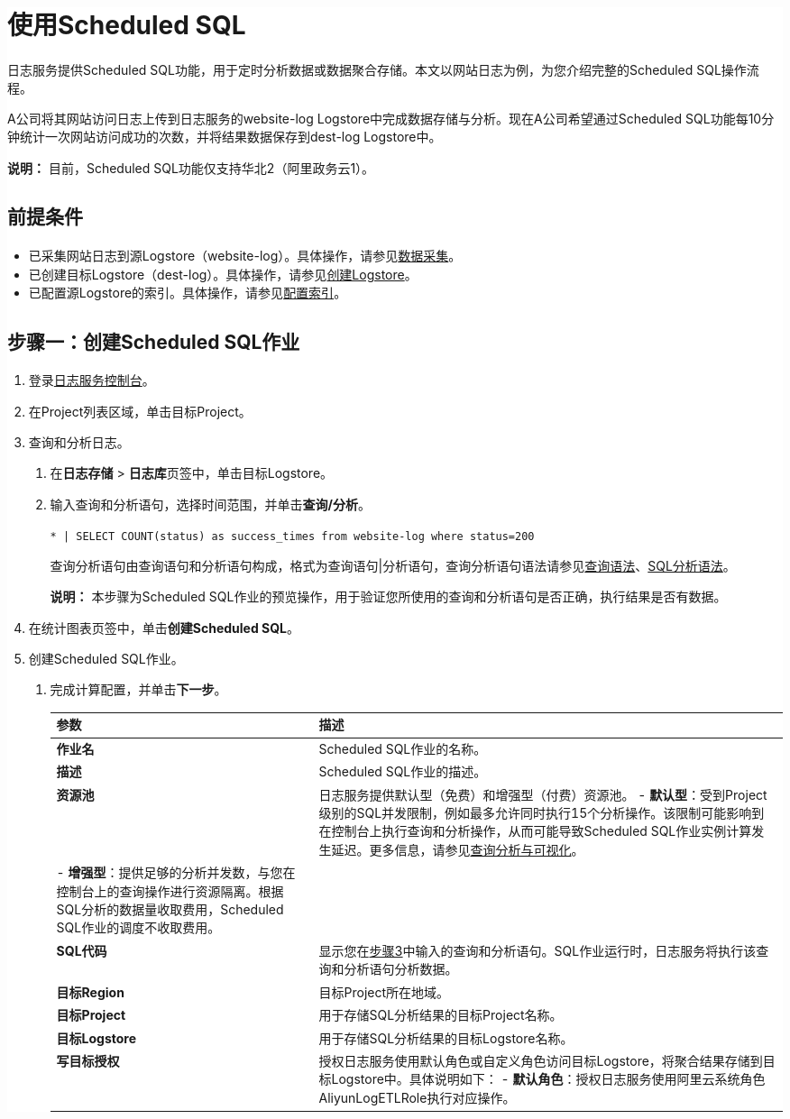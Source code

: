 # 使用Scheduled SQL

日志服务提供Scheduled SQL功能，用于定时分析数据或数据聚合存储。本文以网站日志为例，为您介绍完整的Scheduled SQL操作流程。

A公司将其网站访问日志上传到日志服务的website-log Logstore中完成数据存储与分析。现在A公司希望通过Scheduled SQL功能每10分钟统计一次网站访问成功的次数，并将结果数据保存到dest-log Logstore中。

**说明：** 目前，Scheduled SQL功能仅支持华北2（阿里政务云1）。

## 前提条件

-   已采集网站日志到源Logstore（website-log）。具体操作，请参见[数据采集](/cn.zh-CN/数据采集/采集方式.md)。
-   已创建目标Logstore（dest-log）。具体操作，请参见[创建Logstore](/cn.zh-CN/数据采集/准备工作/管理Logstore.md)。
-   已配置源Logstore的索引。具体操作，请参见[配置索引](/cn.zh-CN/查询和分析/配置索引.md)。

## 步骤一：创建Scheduled SQL作业

1.  登录[日志服务控制台](https://sls.console.aliyun.com)。

2.  在Project列表区域，单击目标Project。

3.  查询和分析日志。

    1.  在**日志存储** \> **日志库**页签中，单击目标Logstore。

    2.  输入查询和分析语句，选择时间范围，并单击**查询/分析**。

        ```
        * | SELECT COUNT(status) as success_times from website-log where status=200
        ```

        查询分析语句由查询语句和分析语句构成，格式为查询语句\|分析语句，查询分析语句语法请参见[查询语法](/cn.zh-CN/查询和分析/查询语法与功能/查询语法.md)、[SQL分析语法](/cn.zh-CN/查询和分析/SQL分析语法与功能/通用聚合函数.md)。

        **说明：** 本步骤为Scheduled SQL作业的预览操作，用于验证您所使用的查询和分析语句是否正确，执行结果是否有数据。

4.  在统计图表页签中，单击**创建Scheduled SQL**。

5.  创建Scheduled SQL作业。

    1.  完成计算配置，并单击**下一步**。

        |参数|描述|
        |--|--|
        |**作业名**|Scheduled SQL作业的名称。|
        |**描述**|Scheduled SQL作业的描述。|
        |**资源池**|日志服务提供默认型（免费）和增强型（付费）资源池。        -   **默认型**：受到Project级别的SQL并发限制，例如最多允许同时执行15个分析操作。该限制可能影响到在控制台上执行查询和分析操作，从而可能导致Scheduled SQL作业实例计算发生延迟。更多信息，请参见[查询分析与可视化](/cn.zh-CN/产品简介/使用限制/查询分析与可视化.md)。
        -   **增强型**：提供足够的分析并发数，与您在控制台上的查询操作进行资源隔离。根据SQL分析的数据量收取费用，Scheduled SQL作业的调度不收取费用。 |
        |**SQL代码**|显示您在[步骤3](#step_srx_313_nvf)中输入的查询和分析语句。SQL作业运行时，日志服务将执行该查询和分析语句分析数据。 |
        |**目标Region**|目标Project所在地域。|
        |**目标Project**|用于存储SQL分析结果的目标Project名称。|
        |**目标Logstore**|用于存储SQL分析结果的目标Logstore名称。|
        |**写目标授权**|授权日志服务使用默认角色或自定义角色访问目标Logstore，将聚合结果存储到目标Logstore中。具体说明如下：        -   **默认角色**：授权日志服务使用阿里云系统角色AliyunLogETLRole执行对应操作。
